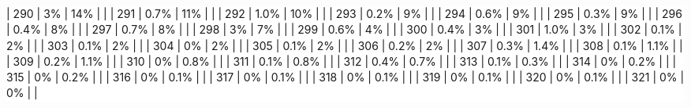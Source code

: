 | 290 | 3% | 14% |  |
| 291 | 0.7% | 11% |  |
| 292 | 1.0% | 10% |  |
| 293 | 0.2% | 9% |  |
| 294 | 0.6% | 9% |  |
| 295 | 0.3% | 9% |  |
| 296 | 0.4% | 8% |  |
| 297 | 0.7% | 8% |  |
| 298 | 3% | 7% |  |
| 299 | 0.6% | 4% |  |
| 300 | 0.4% | 3% |  |
| 301 | 1.0% | 3% |  |
| 302 | 0.1% | 2% |  |
| 303 | 0.1% | 2% |  |
| 304 | 0% | 2% |  |
| 305 | 0.1% | 2% |  |
| 306 | 0.2% | 2% |  |
| 307 | 0.3% | 1.4% |  |
| 308 | 0.1% | 1.1% |  |
| 309 | 0.2% | 1.1% |  |
| 310 | 0% | 0.8% |  |
| 311 | 0.1% | 0.8% |  |
| 312 | 0.4% | 0.7% |  |
| 313 | 0.1% | 0.3% |  |
| 314 | 0% | 0.2% |  |
| 315 | 0% | 0.2% |  |
| 316 | 0% | 0.1% |  |
| 317 | 0% | 0.1% |  |
| 318 | 0% | 0.1% |  |
| 319 | 0% | 0.1% |  |
| 320 | 0% | 0.1% |  |
| 321 | 0% | 0% |  |
